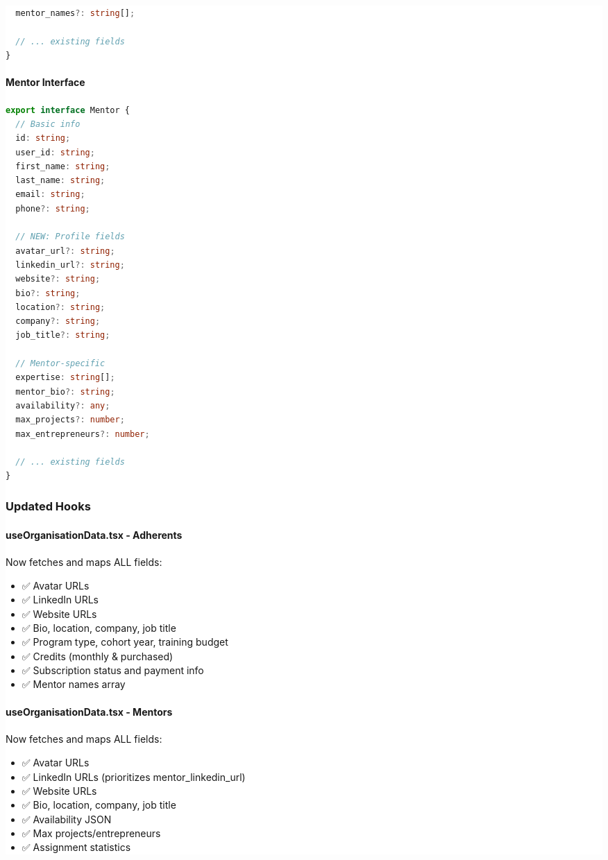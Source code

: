 ```typescript
  mentor_names?: string[];
  
  // ... existing fields
}
```

#### Mentor Interface
```typescript
export interface Mentor {
  // Basic info
  id: string;
  user_id: string;
  first_name: string;
  last_name: string;
  email: string;
  phone?: string;
  
  // NEW: Profile fields
  avatar_url?: string;
  linkedin_url?: string;
  website?: string;
  bio?: string;
  location?: string;
  company?: string;
  job_title?: string;
  
  // Mentor-specific
  expertise: string[];
  mentor_bio?: string;
  availability?: any;
  max_projects?: number;
  max_entrepreneurs?: number;
  
  // ... existing fields
}
```

### Updated Hooks

#### useOrganisationData.tsx - Adherents
Now fetches and maps ALL fields:
- ✅ Avatar URLs
- ✅ LinkedIn URLs
- ✅ Website URLs
- ✅ Bio, location, company, job title
- ✅ Program type, cohort year, training budget
- ✅ Credits (monthly & purchased)
- ✅ Subscription status and payment info
- ✅ Mentor names array

#### useOrganisationData.tsx - Mentors
Now fetches and maps ALL fields:
- ✅ Avatar URLs
- ✅ LinkedIn URLs (prioritizes mentor_linkedin_url)
- ✅ Website URLs
- ✅ Bio, location, company, job title
- ✅ Availability JSON
- ✅ Max projects/entrepreneurs
- ✅ Assignment statistics
